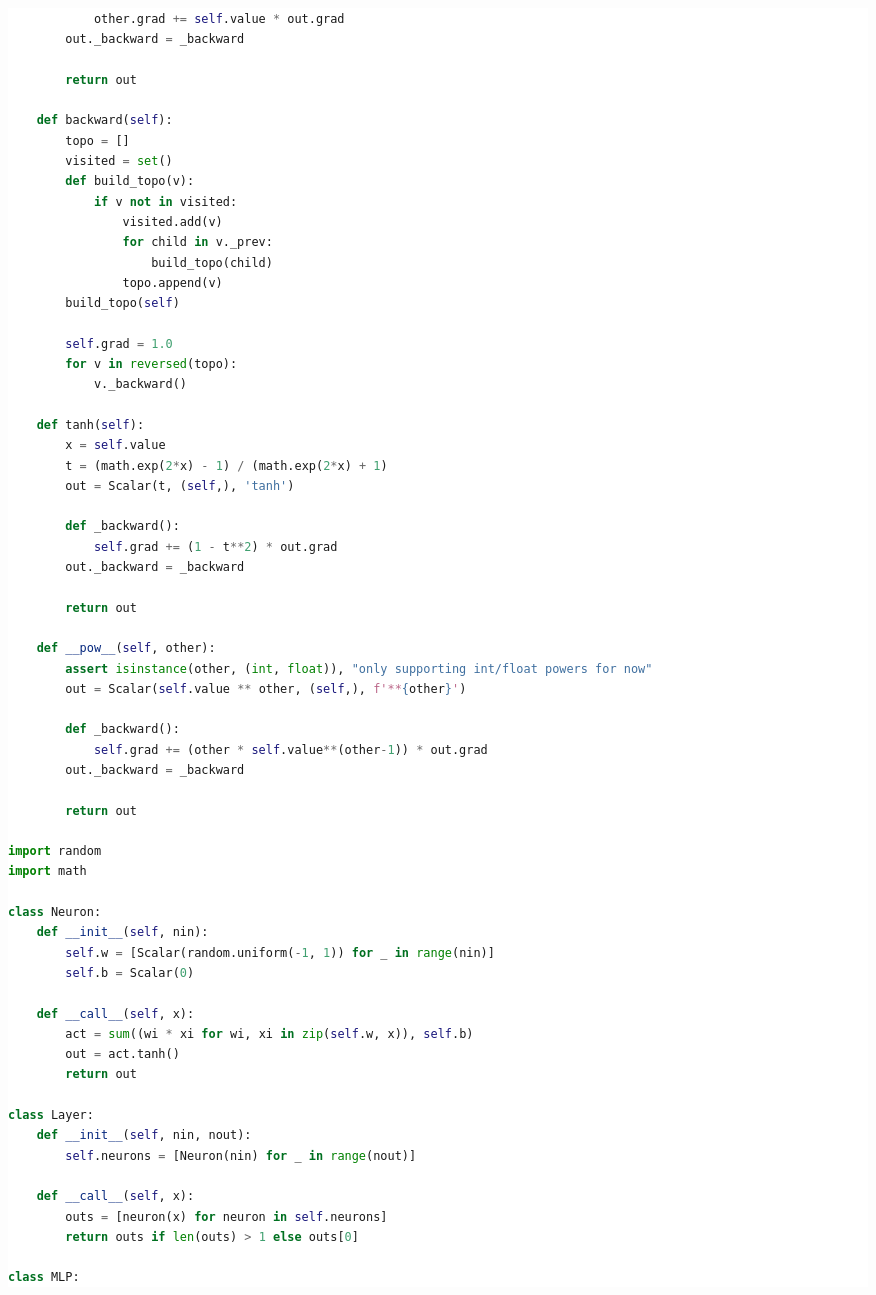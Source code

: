 ```python
            other.grad += self.value * out.grad
        out._backward = _backward
        
        return out

    def backward(self):
        topo = []
        visited = set()
        def build_topo(v):
            if v not in visited:
                visited.add(v)
                for child in v._prev:
                    build_topo(child)
                topo.append(v)
        build_topo(self)
        
        self.grad = 1.0
        for v in reversed(topo):
            v._backward()
            
    def tanh(self):
        x = self.value
        t = (math.exp(2*x) - 1) / (math.exp(2*x) + 1)
        out = Scalar(t, (self,), 'tanh')
        
        def _backward():
            self.grad += (1 - t**2) * out.grad
        out._backward = _backward
        
        return out

    def __pow__(self, other):
        assert isinstance(other, (int, float)), "only supporting int/float powers for now"
        out = Scalar(self.value ** other, (self,), f'**{other}')
        
        def _backward():
            self.grad += (other * self.value**(other-1)) * out.grad
        out._backward = _backward
        
        return out

import random
import math

class Neuron:
    def __init__(self, nin):
        self.w = [Scalar(random.uniform(-1, 1)) for _ in range(nin)]
        self.b = Scalar(0)
    
    def __call__(self, x):
        act = sum((wi * xi for wi, xi in zip(self.w, x)), self.b)
        out = act.tanh()
        return out

class Layer:
    def __init__(self, nin, nout):
        self.neurons = [Neuron(nin) for _ in range(nout)]
    
    def __call__(self, x):
        outs = [neuron(x) for neuron in self.neurons]
        return outs if len(outs) > 1 else outs[0]

class MLP:
```